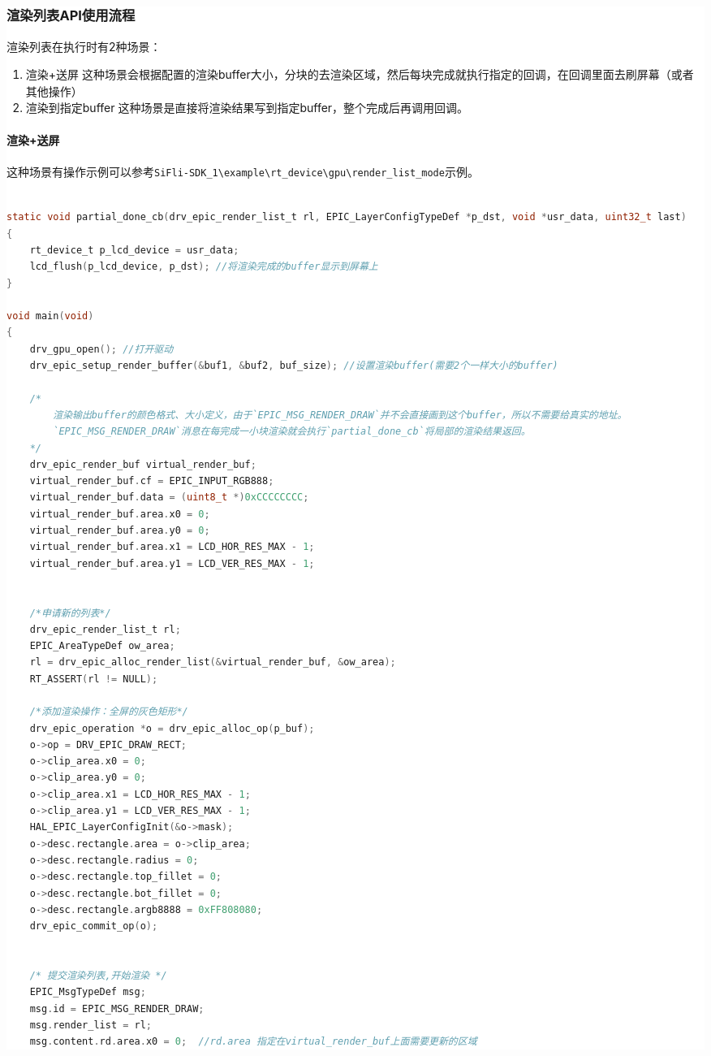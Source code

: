 ### 渲染列表API使用流程
渲染列表在执行时有2种场景：
1. 渲染+送屏
   这种场景会根据配置的渲染buffer大小，分块的去渲染区域，然后每块完成就执行指定的回调，在回调里面去刷屏幕（或者其他操作）
1. 渲染到指定buffer
   这种场景是直接将渲染结果写到指定buffer，整个完成后再调用回调。

#### 渲染+送屏
这种场景有操作示例可以参考`SiFli-SDK_1\example\rt_device\gpu\render_list_mode`示例。
```c

static void partial_done_cb(drv_epic_render_list_t rl, EPIC_LayerConfigTypeDef *p_dst, void *usr_data, uint32_t last)
{
    rt_device_t p_lcd_device = usr_data;
    lcd_flush(p_lcd_device, p_dst); //将渲染完成的buffer显示到屏幕上
}

void main(void)
{
    drv_gpu_open(); //打开驱动
    drv_epic_setup_render_buffer(&buf1, &buf2, buf_size); //设置渲染buffer(需要2个一样大小的buffer)

    /*
        渲染输出buffer的颜色格式、大小定义，由于`EPIC_MSG_RENDER_DRAW`并不会直接画到这个buffer，所以不需要给真实的地址。
        `EPIC_MSG_RENDER_DRAW`消息在每完成一小块渲染就会执行`partial_done_cb`将局部的渲染结果返回。
    */
    drv_epic_render_buf virtual_render_buf;
    virtual_render_buf.cf = EPIC_INPUT_RGB888;
    virtual_render_buf.data = (uint8_t *)0xCCCCCCCC;
    virtual_render_buf.area.x0 = 0;
    virtual_render_buf.area.y0 = 0;
    virtual_render_buf.area.x1 = LCD_HOR_RES_MAX - 1;
    virtual_render_buf.area.y1 = LCD_VER_RES_MAX - 1;


    /*申请新的列表*/
    drv_epic_render_list_t rl;
    EPIC_AreaTypeDef ow_area;
    rl = drv_epic_alloc_render_list(&virtual_render_buf, &ow_area);
    RT_ASSERT(rl != NULL);

    /*添加渲染操作：全屏的灰色矩形*/
    drv_epic_operation *o = drv_epic_alloc_op(p_buf);
    o->op = DRV_EPIC_DRAW_RECT;
    o->clip_area.x0 = 0;
    o->clip_area.y0 = 0;
    o->clip_area.x1 = LCD_HOR_RES_MAX - 1;
    o->clip_area.y1 = LCD_VER_RES_MAX - 1;
    HAL_EPIC_LayerConfigInit(&o->mask);
    o->desc.rectangle.area = o->clip_area;
    o->desc.rectangle.radius = 0;
    o->desc.rectangle.top_fillet = 0;
    o->desc.rectangle.bot_fillet = 0;
    o->desc.rectangle.argb8888 = 0xFF808080;
    drv_epic_commit_op(o);


    /* 提交渲染列表,开始渲染 */
    EPIC_MsgTypeDef msg;
    msg.id = EPIC_MSG_RENDER_DRAW;
    msg.render_list = rl;
    msg.content.rd.area.x0 = 0;  //rd.area 指定在virtual_render_buf上面需要更新的区域
```